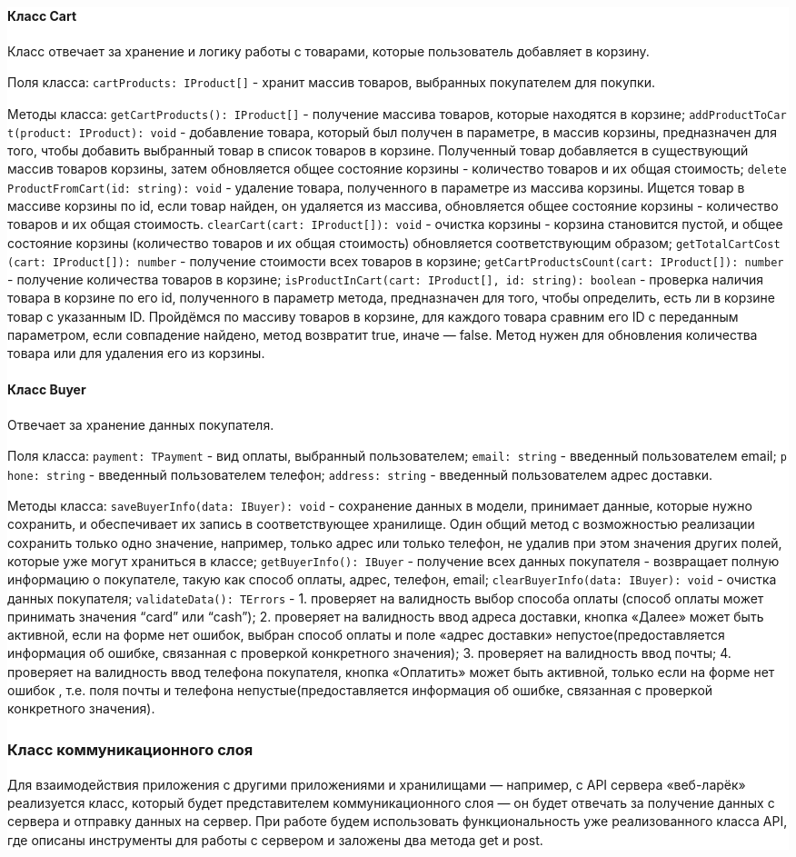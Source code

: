 #### Класс Cart
Класс отвечает за хранение и логику работы с товарами, которые пользователь добавляет в корзину.

Поля класса:
`cartProducts: IProduct[]` - хранит массив товаров, выбранных покупателем для покупки.

Методы класса:
`getCartProducts(): IProduct[]` - получение массива товаров, которые находятся в корзине;
`addProductToCart(product: IProduct): void` - добавление товара, который был получен в параметре, в массив корзины, предназначен для того, чтобы добавить выбранный товар в список товаров в корзине. Полученный товар добавляется в существующий массив товаров корзины, затем обновляется общее состояние корзины - количество товаров и их общая стоимость;
`deleteProductFromCart(id: string): void` - удаление товара, полученного в параметре из массива корзины. Ищется товар в массиве корзины по id, если товар найден, он удаляется из массива, обновляется общее состояние корзины - количество товаров и их общая стоимость.
`clearCart(cart: IProduct[]): void` - очистка корзины - корзина становится пустой, и общее состояние корзины (количество товаров и их общая стоимость) обновляется соответствующим образом;
`getTotalCartCost(cart: IProduct[]): number` - получение стоимости всех товаров в корзине;
`getCartProductsCount(cart: IProduct[]): number` - получение количества товаров в корзине;
`isProductInCart(cart: IProduct[], id: string): boolean` - проверка наличия товара в корзине по его id, полученного в параметр метода, предназначен для того, чтобы определить, есть ли в корзине товар с указанным ID. Пройдёмся по массиву товаров в корзине, для каждого товара сравним его ID с переданным параметром, если совпадение найдено, метод возвратит true, иначе — false.
Метод нужен для обновления количества товара или для удаления его из корзины.

#### Класс Buyer
Отвечает за хранение данных покупателя.

Поля класса:
`payment: TPayment` - вид оплаты, выбранный пользователем;
`email: string` - введенный пользователем email;
`phone: string` - введенный пользователем телефон;
`address: string` - введенный пользователем адреc доставки.

Методы класса:
`saveBuyerInfo(data: IBuyer): void` - сохранение данных в модели, принимает данные, которые нужно сохранить, и обеспечивает их запись в соответствующее хранилище. Один общий метод c возможностью реализации сохранить только одно значение, например, только адрес или только телефон, не удалив при этом значения других полей, которые уже могут храниться в классе;
`getBuyerInfo(): IBuyer` - получение всех данных покупателя - возвращает полную информацию о покупателе, такую как способ оплаты, адрес, телефон, email;
`clearBuyerInfo(data: IBuyer): void` - очистка данных покупателя;
`validateData(): TErrors` - 1. проверяет на валидность выбор способа оплаты (способ оплаты может принимать значения “card” или “cash”); 2. проверяет на валидность ввод адреса доставки, кнопка «Далее» может быть активной, если на форме нет ошибок, выбран способ оплаты и поле «адрес доставки» непустое(предоставляется информация об ошибке, связанная с проверкой конкретного значения); 3. проверяет на валидность ввод почты; 4. проверяет на валидность ввод телефона покупателя, кнопка «Оплатить» может быть активной, только если на форме нет ошибок , т.е. поля почты и телефона непустые(предоставляется информация об ошибке, связанная с проверкой конкретного значения).

### Класс коммуникационного слоя
Для взаимодействия приложения с другими приложениями и хранилищами — например, с API сервера «веб-ларёк» реализуется класс, который будет представителем коммуникационного слоя — он будет отвечать за получение данных с сервера и отправку данных на сервер. При работе будем использовать функциональность уже реализованного класса API, где описаны инструменты для работы с сервером и заложены два метода get и post.
